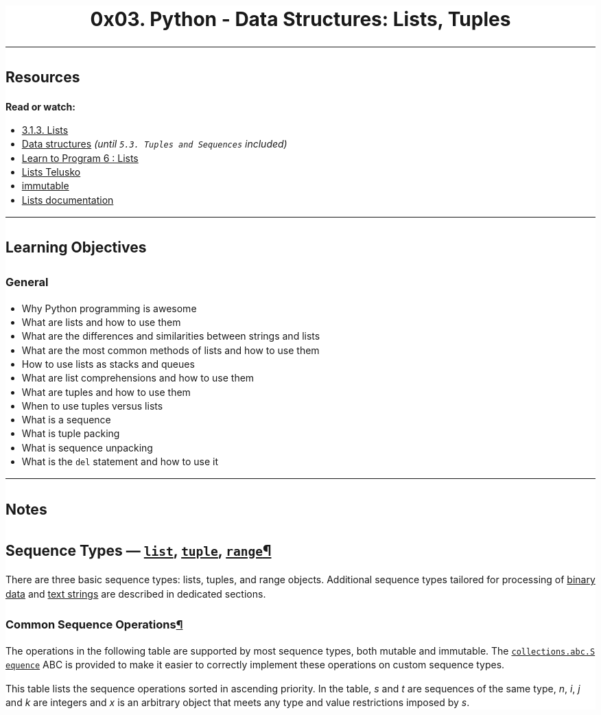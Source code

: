 <h1 align="center">0x03. Python - Data Structures: Lists, Tuples
</h1>

***
## Resources
**Read or watch:**
* [3.1.3. Lists](https://docs.python.org/3/tutorial/introduction.html#lists)
* [Data structures](https://docs.python.org/3/tutorial/datastructures.html) *(until `5.3. Tuples and Sequences` included)*
* [Learn to Program 6 : Lists](https://www.youtube.com/watch?v=A1HUzrvS-Pw)
* [Lists Telusko](https://www.youtube.com/watch?v=Eaz5e6M8tL4)
* [immutable](https://docs.python.org/3/glossary.html#term-immutable)
* [Lists documentation](https://docs.python.org/3/tutorial/introduction.html#lists)
***
## Learning Objectives
### General
* Why Python programming is awesome
* What are lists and how to use them
* What are the differences and similarities between strings and lists
* What are the most common methods of lists and how to use them
* How to use lists as stacks and queues
* What are list comprehensions and how to use them
* What are tuples and how to use them
* When to use tuples versus lists
* What is a sequence
* What is tuple packing
* What is sequence unpacking
* What is the `del` statement and how to use it

***
## Notes

<section id="sequence-types-list-tuple-range">
<span id="typesseq"></span><h2>Sequence Types — <a class="reference internal" href="#list" title="list"><code class="xref py py-class docutils literal notranslate"><span class="pre">list</span></code></a>, <a class="reference internal" href="#tuple" title="tuple"><code class="xref py py-class docutils literal notranslate"><span class="pre">tuple</span></code></a>, <a class="reference internal" href="#range" title="range"><code class="xref py py-class docutils literal notranslate"><span class="pre">range</span></code></a><a class="headerlink" href="#sequence-types-list-tuple-range" title="Permalink to this headline">¶</a></h2>
<p>There are three basic sequence types: lists, tuples, and range objects.
Additional sequence types tailored for processing of
<a class="reference internal" href="#binaryseq"><span class="std std-ref">binary data</span></a> and <a class="reference internal" href="#textseq"><span class="std std-ref">text strings</span></a> are
described in dedicated sections.</p>
<section id="common-sequence-operations">
<span id="typesseq-common"></span><h3>Common Sequence Operations<a class="headerlink" href="#common-sequence-operations" title="Permalink to this headline">¶</a></h3>
<p id="index-18">The operations in the following table are supported by most sequence types,
both mutable and immutable. The <a class="reference internal" href="collections.abc.html#collections.abc.Sequence" title="collections.abc.Sequence"><code class="xref py py-class docutils literal notranslate"><span class="pre">collections.abc.Sequence</span></code></a> ABC is
provided to make it easier to correctly implement these operations on
custom sequence types.</p>
<p>This table lists the sequence operations sorted in ascending priority.  In the
table, <em>s</em> and <em>t</em> are sequences of the same type, <em>n</em>, <em>i</em>, <em>j</em> and <em>k</em> are
integers and <em>x</em> is an arbitrary object that meets any type and value
restrictions imposed by <em>s</em>.</p>